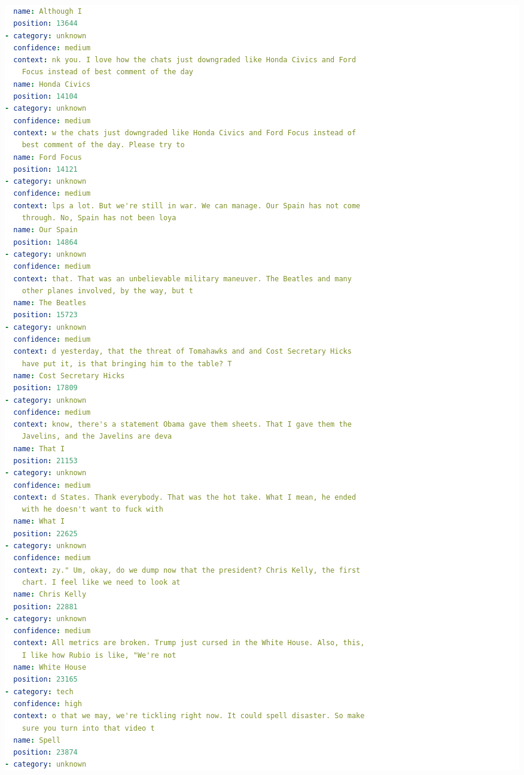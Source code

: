 ```yaml
  name: Although I
  position: 13644
- category: unknown
  confidence: medium
  context: nk you. I love how the chats just downgraded like Honda Civics and Ford
    Focus instead of best comment of the day
  name: Honda Civics
  position: 14104
- category: unknown
  confidence: medium
  context: w the chats just downgraded like Honda Civics and Ford Focus instead of
    best comment of the day. Please try to
  name: Ford Focus
  position: 14121
- category: unknown
  confidence: medium
  context: lps a lot. But we're still in war. We can manage. Our Spain has not come
    through. No, Spain has not been loya
  name: Our Spain
  position: 14864
- category: unknown
  confidence: medium
  context: that. That was an unbelievable military maneuver. The Beatles and many
    other planes involved, by the way, but t
  name: The Beatles
  position: 15723
- category: unknown
  confidence: medium
  context: d yesterday, that the threat of Tomahawks and and Cost Secretary Hicks
    have put it, is that bringing him to the table? T
  name: Cost Secretary Hicks
  position: 17809
- category: unknown
  confidence: medium
  context: know, there's a statement Obama gave them sheets. That I gave them the
    Javelins, and the Javelins are deva
  name: That I
  position: 21153
- category: unknown
  confidence: medium
  context: d States. Thank everybody. That was the hot take. What I mean, he ended
    with he doesn't want to fuck with
  name: What I
  position: 22625
- category: unknown
  confidence: medium
  context: zy." Um, okay, do we dump now that the president? Chris Kelly, the first
    chart. I feel like we need to look at
  name: Chris Kelly
  position: 22881
- category: unknown
  confidence: medium
  context: All metrics are broken. Trump just cursed in the White House. Also, this,
    I like how Rubio is like, "We're not
  name: White House
  position: 23165
- category: tech
  confidence: high
  context: o that we may, we're tickling right now. It could spell disaster. So make
    sure you turn into that video t
  name: Spell
  position: 23874
- category: unknown
```